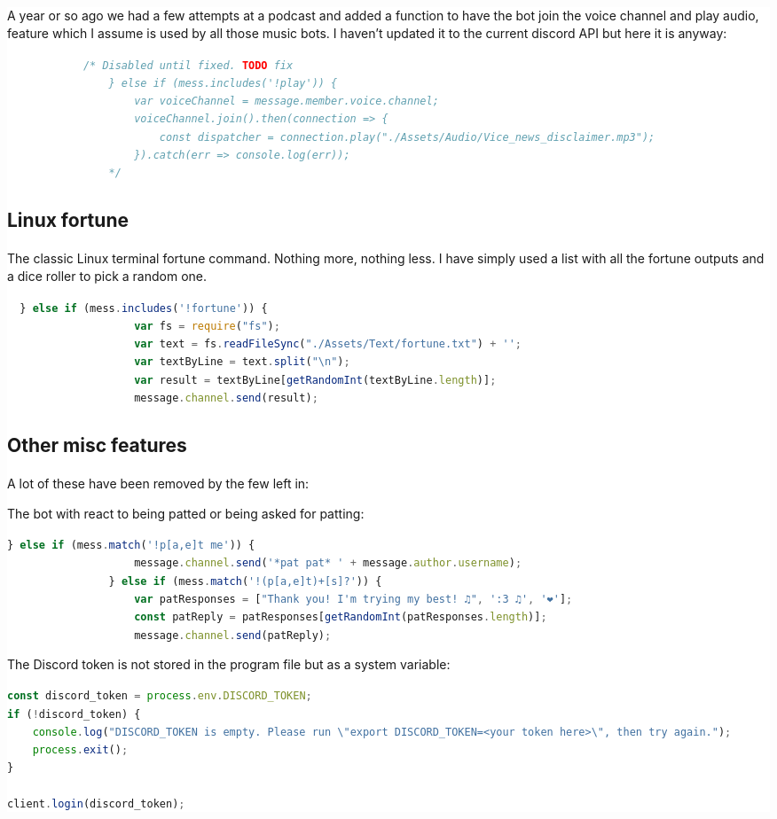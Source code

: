 A year or so ago we had a few attempts at a podcast and added a function to have the bot join the voice channel and play audio, feature which I assume is used by all those music bots. I haven’t updated it to the current discord API but here it is anyway:
```js
            /* Disabled until fixed. TODO fix
                } else if (mess.includes('!play')) {
                    var voiceChannel = message.member.voice.channel;
                    voiceChannel.join().then(connection => {
                        const dispatcher = connection.play("./Assets/Audio/Vice_news_disclaimer.mp3");
                    }).catch(err => console.log(err));
                */
```




## Linux fortune

The classic Linux terminal fortune command. Nothing more, nothing less. I have simply used a list with all the fortune outputs and a dice roller to pick a random one.

```js
  } else if (mess.includes('!fortune')) {
                    var fs = require("fs");
                    var text = fs.readFileSync("./Assets/Text/fortune.txt") + '';
                    var textByLine = text.split("\n");
                    var result = textByLine[getRandomInt(textByLine.length)];
                    message.channel.send(result);
```



## Other misc features

A lot of these have been removed by the few left in:

The bot with react to being patted or being asked for patting:


```js
} else if (mess.match('!p[a,e]t me')) {
                    message.channel.send('*pat pat* ' + message.author.username);
                } else if (mess.match('!(p[a,e]t)+[s]?')) {
                    var patResponses = ["Thank you! I'm trying my best! ♫", ':3 ♫', '❤️'];
                    const patReply = patResponses[getRandomInt(patResponses.length)];
                    message.channel.send(patReply);
```

The Discord token is not stored in the program file but as a system variable:

```js
const discord_token = process.env.DISCORD_TOKEN;
if (!discord_token) {
    console.log("DISCORD_TOKEN is empty. Please run \"export DISCORD_TOKEN=<your token here>\", then try again.");
    process.exit();
}

client.login(discord_token);
```
